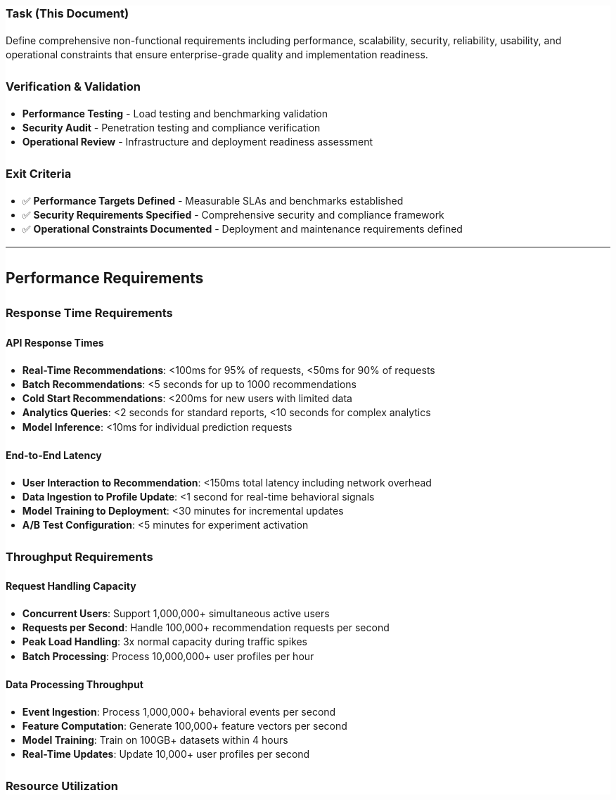 ### Task (This Document)
Define comprehensive non-functional requirements including performance, scalability, security, reliability, usability, and operational constraints that ensure enterprise-grade quality and implementation readiness.

### Verification & Validation
- **Performance Testing** - Load testing and benchmarking validation
- **Security Audit** - Penetration testing and compliance verification
- **Operational Review** - Infrastructure and deployment readiness assessment

### Exit Criteria
- ✅ **Performance Targets Defined** - Measurable SLAs and benchmarks established
- ✅ **Security Requirements Specified** - Comprehensive security and compliance framework
- ✅ **Operational Constraints Documented** - Deployment and maintenance requirements defined

---

## Performance Requirements

### Response Time Requirements

#### API Response Times
- **Real-Time Recommendations**: <100ms for 95% of requests, <50ms for 90% of requests
- **Batch Recommendations**: <5 seconds for up to 1000 recommendations
- **Cold Start Recommendations**: <200ms for new users with limited data
- **Analytics Queries**: <2 seconds for standard reports, <10 seconds for complex analytics
- **Model Inference**: <10ms for individual prediction requests

#### End-to-End Latency
- **User Interaction to Recommendation**: <150ms total latency including network overhead
- **Data Ingestion to Profile Update**: <1 second for real-time behavioral signals
- **Model Training to Deployment**: <30 minutes for incremental updates
- **A/B Test Configuration**: <5 minutes for experiment activation

### Throughput Requirements

#### Request Handling Capacity
- **Concurrent Users**: Support 1,000,000+ simultaneous active users
- **Requests per Second**: Handle 100,000+ recommendation requests per second
- **Peak Load Handling**: 3x normal capacity during traffic spikes
- **Batch Processing**: Process 10,000,000+ user profiles per hour

#### Data Processing Throughput
- **Event Ingestion**: Process 1,000,000+ behavioral events per second
- **Feature Computation**: Generate 100,000+ feature vectors per second
- **Model Training**: Train on 100GB+ datasets within 4 hours
- **Real-Time Updates**: Update 10,000+ user profiles per second

### Resource Utilization
